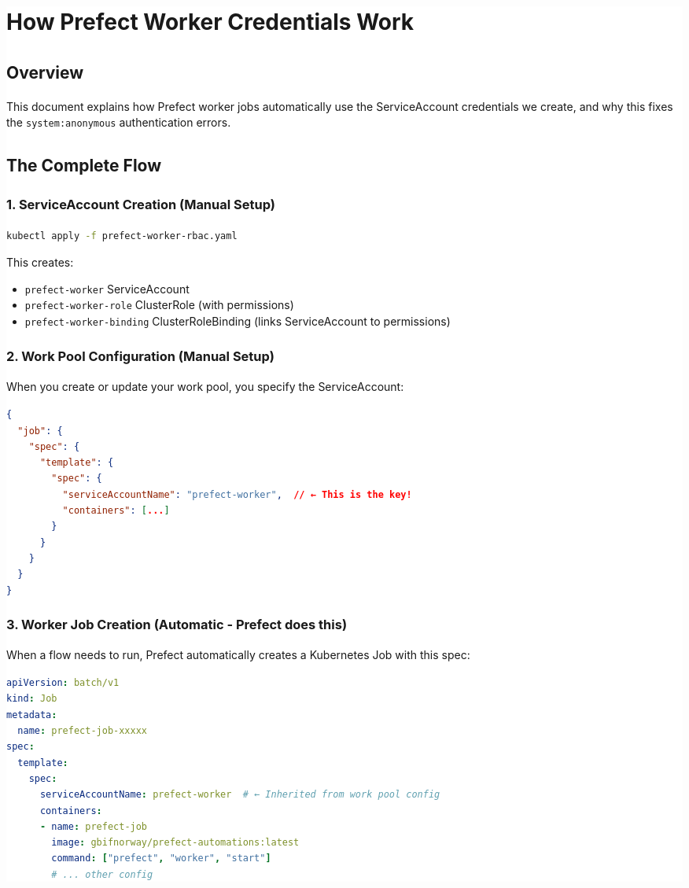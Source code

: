 # How Prefect Worker Credentials Work

## Overview

This document explains how Prefect worker jobs automatically use the ServiceAccount credentials we create, and why this fixes the `system:anonymous` authentication errors.

## The Complete Flow

### 1. **ServiceAccount Creation** (Manual Setup)
```bash
kubectl apply -f prefect-worker-rbac.yaml
```

This creates:
- `prefect-worker` ServiceAccount
- `prefect-worker-role` ClusterRole (with permissions)
- `prefect-worker-binding` ClusterRoleBinding (links ServiceAccount to permissions)

### 2. **Work Pool Configuration** (Manual Setup)
When you create or update your work pool, you specify the ServiceAccount:

```json
{
  "job": {
    "spec": {
      "template": {
        "spec": {
          "serviceAccountName": "prefect-worker",  // ← This is the key!
          "containers": [...]
        }
      }
    }
  }
}
```

### 3. **Worker Job Creation** (Automatic - Prefect does this)
When a flow needs to run, Prefect automatically creates a Kubernetes Job with this spec:

```yaml
apiVersion: batch/v1
kind: Job
metadata:
  name: prefect-job-xxxxx
spec:
  template:
    spec:
      serviceAccountName: prefect-worker  # ← Inherited from work pool config
      containers:
      - name: prefect-job
        image: gbifnorway/prefect-automations:latest
        command: ["prefect", "worker", "start"]
        # ... other config
```
